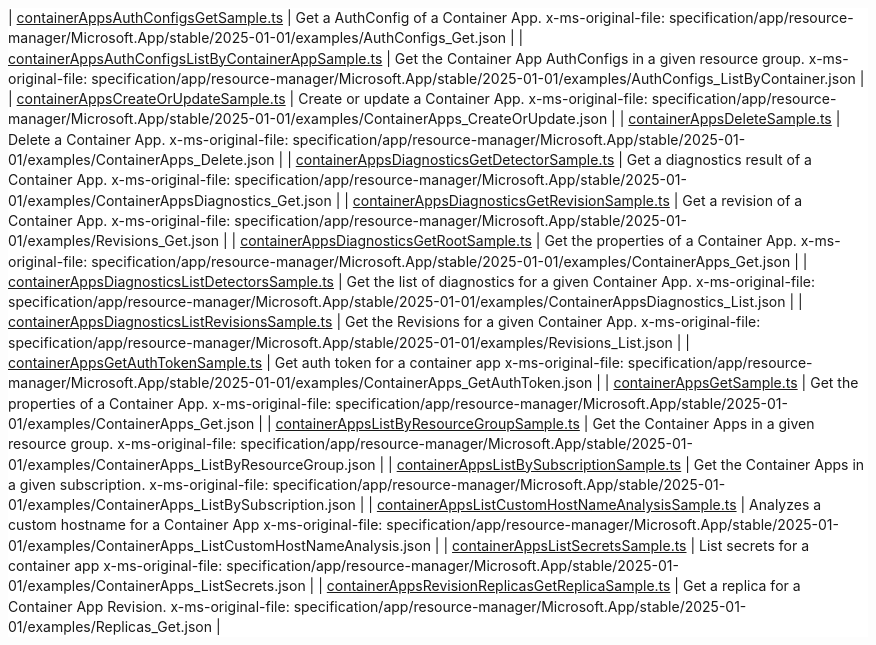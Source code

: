 | [containerAppsAuthConfigsGetSample.ts][containerappsauthconfigsgetsample]                                             | Get a AuthConfig of a Container App. x-ms-original-file: specification/app/resource-manager/Microsoft.App/stable/2025-01-01/examples/AuthConfigs_Get.json                                                                               |
| [containerAppsAuthConfigsListByContainerAppSample.ts][containerappsauthconfigslistbycontainerappsample]               | Get the Container App AuthConfigs in a given resource group. x-ms-original-file: specification/app/resource-manager/Microsoft.App/stable/2025-01-01/examples/AuthConfigs_ListByContainer.json                                           |
| [containerAppsCreateOrUpdateSample.ts][containerappscreateorupdatesample]                                             | Create or update a Container App. x-ms-original-file: specification/app/resource-manager/Microsoft.App/stable/2025-01-01/examples/ContainerApps_CreateOrUpdate.json                                                                     |
| [containerAppsDeleteSample.ts][containerappsdeletesample]                                                             | Delete a Container App. x-ms-original-file: specification/app/resource-manager/Microsoft.App/stable/2025-01-01/examples/ContainerApps_Delete.json                                                                                       |
| [containerAppsDiagnosticsGetDetectorSample.ts][containerappsdiagnosticsgetdetectorsample]                             | Get a diagnostics result of a Container App. x-ms-original-file: specification/app/resource-manager/Microsoft.App/stable/2025-01-01/examples/ContainerAppsDiagnostics_Get.json                                                          |
| [containerAppsDiagnosticsGetRevisionSample.ts][containerappsdiagnosticsgetrevisionsample]                             | Get a revision of a Container App. x-ms-original-file: specification/app/resource-manager/Microsoft.App/stable/2025-01-01/examples/Revisions_Get.json                                                                                   |
| [containerAppsDiagnosticsGetRootSample.ts][containerappsdiagnosticsgetrootsample]                                     | Get the properties of a Container App. x-ms-original-file: specification/app/resource-manager/Microsoft.App/stable/2025-01-01/examples/ContainerApps_Get.json                                                                           |
| [containerAppsDiagnosticsListDetectorsSample.ts][containerappsdiagnosticslistdetectorssample]                         | Get the list of diagnostics for a given Container App. x-ms-original-file: specification/app/resource-manager/Microsoft.App/stable/2025-01-01/examples/ContainerAppsDiagnostics_List.json                                               |
| [containerAppsDiagnosticsListRevisionsSample.ts][containerappsdiagnosticslistrevisionssample]                         | Get the Revisions for a given Container App. x-ms-original-file: specification/app/resource-manager/Microsoft.App/stable/2025-01-01/examples/Revisions_List.json                                                                        |
| [containerAppsGetAuthTokenSample.ts][containerappsgetauthtokensample]                                                 | Get auth token for a container app x-ms-original-file: specification/app/resource-manager/Microsoft.App/stable/2025-01-01/examples/ContainerApps_GetAuthToken.json                                                                      |
| [containerAppsGetSample.ts][containerappsgetsample]                                                                   | Get the properties of a Container App. x-ms-original-file: specification/app/resource-manager/Microsoft.App/stable/2025-01-01/examples/ContainerApps_Get.json                                                                           |
| [containerAppsListByResourceGroupSample.ts][containerappslistbyresourcegroupsample]                                   | Get the Container Apps in a given resource group. x-ms-original-file: specification/app/resource-manager/Microsoft.App/stable/2025-01-01/examples/ContainerApps_ListByResourceGroup.json                                                |
| [containerAppsListBySubscriptionSample.ts][containerappslistbysubscriptionsample]                                     | Get the Container Apps in a given subscription. x-ms-original-file: specification/app/resource-manager/Microsoft.App/stable/2025-01-01/examples/ContainerApps_ListBySubscription.json                                                   |
| [containerAppsListCustomHostNameAnalysisSample.ts][containerappslistcustomhostnameanalysissample]                     | Analyzes a custom hostname for a Container App x-ms-original-file: specification/app/resource-manager/Microsoft.App/stable/2025-01-01/examples/ContainerApps_ListCustomHostNameAnalysis.json                                            |
| [containerAppsListSecretsSample.ts][containerappslistsecretssample]                                                   | List secrets for a container app x-ms-original-file: specification/app/resource-manager/Microsoft.App/stable/2025-01-01/examples/ContainerApps_ListSecrets.json                                                                         |
| [containerAppsRevisionReplicasGetReplicaSample.ts][containerappsrevisionreplicasgetreplicasample]                     | Get a replica for a Container App Revision. x-ms-original-file: specification/app/resource-manager/Microsoft.App/stable/2025-01-01/examples/Replicas_Get.json                                                                           |

[availableworkloadprofilesgetsample]: https://github.com/Azure/azure-sdk-for-js/blob/main/sdk/appcontainers/arm-appcontainers/samples/v2/typescript/src/availableWorkloadProfilesGetSample.ts
[billingmetersgetsample]: https://github.com/Azure/azure-sdk-for-js/blob/main/sdk/appcontainers/arm-appcontainers/samples/v2/typescript/src/billingMetersGetSample.ts
[certificatescreateorupdatesample]: https://github.com/Azure/azure-sdk-for-js/blob/main/sdk/appcontainers/arm-appcontainers/samples/v2/typescript/src/certificatesCreateOrUpdateSample.ts
[certificatesdeletesample]: https://github.com/Azure/azure-sdk-for-js/blob/main/sdk/appcontainers/arm-appcontainers/samples/v2/typescript/src/certificatesDeleteSample.ts
[certificatesgetsample]: https://github.com/Azure/azure-sdk-for-js/blob/main/sdk/appcontainers/arm-appcontainers/samples/v2/typescript/src/certificatesGetSample.ts
[certificateslistsample]: https://github.com/Azure/azure-sdk-for-js/blob/main/sdk/appcontainers/arm-appcontainers/samples/v2/typescript/src/certificatesListSample.ts
[certificatesupdatesample]: https://github.com/Azure/azure-sdk-for-js/blob/main/sdk/appcontainers/arm-appcontainers/samples/v2/typescript/src/certificatesUpdateSample.ts
[connectedenvironmentscertificatescreateorupdatesample]: https://github.com/Azure/azure-sdk-for-js/blob/main/sdk/appcontainers/arm-appcontainers/samples/v2/typescript/src/connectedEnvironmentsCertificatesCreateOrUpdateSample.ts
[connectedenvironmentscertificatesdeletesample]: https://github.com/Azure/azure-sdk-for-js/blob/main/sdk/appcontainers/arm-appcontainers/samples/v2/typescript/src/connectedEnvironmentsCertificatesDeleteSample.ts
[connectedenvironmentscertificatesgetsample]: https://github.com/Azure/azure-sdk-for-js/blob/main/sdk/appcontainers/arm-appcontainers/samples/v2/typescript/src/connectedEnvironmentsCertificatesGetSample.ts
[connectedenvironmentscertificateslistsample]: https://github.com/Azure/azure-sdk-for-js/blob/main/sdk/appcontainers/arm-appcontainers/samples/v2/typescript/src/connectedEnvironmentsCertificatesListSample.ts
[connectedenvironmentscertificatesupdatesample]: https://github.com/Azure/azure-sdk-for-js/blob/main/sdk/appcontainers/arm-appcontainers/samples/v2/typescript/src/connectedEnvironmentsCertificatesUpdateSample.ts
[connectedenvironmentschecknameavailabilitysample]: https://github.com/Azure/azure-sdk-for-js/blob/main/sdk/appcontainers/arm-appcontainers/samples/v2/typescript/src/connectedEnvironmentsCheckNameAvailabilitySample.ts
[connectedenvironmentscreateorupdatesample]: https://github.com/Azure/azure-sdk-for-js/blob/main/sdk/appcontainers/arm-appcontainers/samples/v2/typescript/src/connectedEnvironmentsCreateOrUpdateSample.ts
[connectedenvironmentsdaprcomponentscreateorupdatesample]: https://github.com/Azure/azure-sdk-for-js/blob/main/sdk/appcontainers/arm-appcontainers/samples/v2/typescript/src/connectedEnvironmentsDaprComponentsCreateOrUpdateSample.ts
[connectedenvironmentsdaprcomponentsdeletesample]: https://github.com/Azure/azure-sdk-for-js/blob/main/sdk/appcontainers/arm-appcontainers/samples/v2/typescript/src/connectedEnvironmentsDaprComponentsDeleteSample.ts
[connectedenvironmentsdaprcomponentsgetsample]: https://github.com/Azure/azure-sdk-for-js/blob/main/sdk/appcontainers/arm-appcontainers/samples/v2/typescript/src/connectedEnvironmentsDaprComponentsGetSample.ts
[connectedenvironmentsdaprcomponentslistsample]: https://github.com/Azure/azure-sdk-for-js/blob/main/sdk/appcontainers/arm-appcontainers/samples/v2/typescript/src/connectedEnvironmentsDaprComponentsListSample.ts
[connectedenvironmentsdaprcomponentslistsecretssample]: https://github.com/Azure/azure-sdk-for-js/blob/main/sdk/appcontainers/arm-appcontainers/samples/v2/typescript/src/connectedEnvironmentsDaprComponentsListSecretsSample.ts
[connectedenvironmentsdeletesample]: https://github.com/Azure/azure-sdk-for-js/blob/main/sdk/appcontainers/arm-appcontainers/samples/v2/typescript/src/connectedEnvironmentsDeleteSample.ts
[connectedenvironmentsgetsample]: https://github.com/Azure/azure-sdk-for-js/blob/main/sdk/appcontainers/arm-appcontainers/samples/v2/typescript/src/connectedEnvironmentsGetSample.ts
[connectedenvironmentslistbyresourcegroupsample]: https://github.com/Azure/azure-sdk-for-js/blob/main/sdk/appcontainers/arm-appcontainers/samples/v2/typescript/src/connectedEnvironmentsListByResourceGroupSample.ts
[connectedenvironmentslistbysubscriptionsample]: https://github.com/Azure/azure-sdk-for-js/blob/main/sdk/appcontainers/arm-appcontainers/samples/v2/typescript/src/connectedEnvironmentsListBySubscriptionSample.ts
[connectedenvironmentsstoragescreateorupdatesample]: https://github.com/Azure/azure-sdk-for-js/blob/main/sdk/appcontainers/arm-appcontainers/samples/v2/typescript/src/connectedEnvironmentsStoragesCreateOrUpdateSample.ts
[connectedenvironmentsstoragesdeletesample]: https://github.com/Azure/azure-sdk-for-js/blob/main/sdk/appcontainers/arm-appcontainers/samples/v2/typescript/src/connectedEnvironmentsStoragesDeleteSample.ts
[connectedenvironmentsstoragesgetsample]: https://github.com/Azure/azure-sdk-for-js/blob/main/sdk/appcontainers/arm-appcontainers/samples/v2/typescript/src/connectedEnvironmentsStoragesGetSample.ts
[connectedenvironmentsstorageslistsample]: https://github.com/Azure/azure-sdk-for-js/blob/main/sdk/appcontainers/arm-appcontainers/samples/v2/typescript/src/connectedEnvironmentsStoragesListSample.ts
[connectedenvironmentsupdatesample]: https://github.com/Azure/azure-sdk-for-js/blob/main/sdk/appcontainers/arm-appcontainers/samples/v2/typescript/src/connectedEnvironmentsUpdateSample.ts
[containerappsauthconfigscreateorupdatesample]: https://github.com/Azure/azure-sdk-for-js/blob/main/sdk/appcontainers/arm-appcontainers/samples/v2/typescript/src/containerAppsAuthConfigsCreateOrUpdateSample.ts
[containerappsauthconfigsdeletesample]: https://github.com/Azure/azure-sdk-for-js/blob/main/sdk/appcontainers/arm-appcontainers/samples/v2/typescript/src/containerAppsAuthConfigsDeleteSample.ts
[containerappsauthconfigsgetsample]: https://github.com/Azure/azure-sdk-for-js/blob/main/sdk/appcontainers/arm-appcontainers/samples/v2/typescript/src/containerAppsAuthConfigsGetSample.ts
[containerappsauthconfigslistbycontainerappsample]: https://github.com/Azure/azure-sdk-for-js/blob/main/sdk/appcontainers/arm-appcontainers/samples/v2/typescript/src/containerAppsAuthConfigsListByContainerAppSample.ts
[containerappscreateorupdatesample]: https://github.com/Azure/azure-sdk-for-js/blob/main/sdk/appcontainers/arm-appcontainers/samples/v2/typescript/src/containerAppsCreateOrUpdateSample.ts
[containerappsdeletesample]: https://github.com/Azure/azure-sdk-for-js/blob/main/sdk/appcontainers/arm-appcontainers/samples/v2/typescript/src/containerAppsDeleteSample.ts
[containerappsdiagnosticsgetdetectorsample]: https://github.com/Azure/azure-sdk-for-js/blob/main/sdk/appcontainers/arm-appcontainers/samples/v2/typescript/src/containerAppsDiagnosticsGetDetectorSample.ts
[containerappsdiagnosticsgetrevisionsample]: https://github.com/Azure/azure-sdk-for-js/blob/main/sdk/appcontainers/arm-appcontainers/samples/v2/typescript/src/containerAppsDiagnosticsGetRevisionSample.ts
[containerappsdiagnosticsgetrootsample]: https://github.com/Azure/azure-sdk-for-js/blob/main/sdk/appcontainers/arm-appcontainers/samples/v2/typescript/src/containerAppsDiagnosticsGetRootSample.ts
[containerappsdiagnosticslistdetectorssample]: https://github.com/Azure/azure-sdk-for-js/blob/main/sdk/appcontainers/arm-appcontainers/samples/v2/typescript/src/containerAppsDiagnosticsListDetectorsSample.ts
[containerappsdiagnosticslistrevisionssample]: https://github.com/Azure/azure-sdk-for-js/blob/main/sdk/appcontainers/arm-appcontainers/samples/v2/typescript/src/containerAppsDiagnosticsListRevisionsSample.ts
[containerappsgetauthtokensample]: https://github.com/Azure/azure-sdk-for-js/blob/main/sdk/appcontainers/arm-appcontainers/samples/v2/typescript/src/containerAppsGetAuthTokenSample.ts
[containerappsgetsample]: https://github.com/Azure/azure-sdk-for-js/blob/main/sdk/appcontainers/arm-appcontainers/samples/v2/typescript/src/containerAppsGetSample.ts
[containerappslistbyresourcegroupsample]: https://github.com/Azure/azure-sdk-for-js/blob/main/sdk/appcontainers/arm-appcontainers/samples/v2/typescript/src/containerAppsListByResourceGroupSample.ts
[containerappslistbysubscriptionsample]: https://github.com/Azure/azure-sdk-for-js/blob/main/sdk/appcontainers/arm-appcontainers/samples/v2/typescript/src/containerAppsListBySubscriptionSample.ts
[containerappslistcustomhostnameanalysissample]: https://github.com/Azure/azure-sdk-for-js/blob/main/sdk/appcontainers/arm-appcontainers/samples/v2/typescript/src/containerAppsListCustomHostNameAnalysisSample.ts
[containerappslistsecretssample]: https://github.com/Azure/azure-sdk-for-js/blob/main/sdk/appcontainers/arm-appcontainers/samples/v2/typescript/src/containerAppsListSecretsSample.ts
[containerappsrevisionreplicasgetreplicasample]: https://github.com/Azure/azure-sdk-for-js/blob/main/sdk/appcontainers/arm-appcontainers/samples/v2/typescript/src/containerAppsRevisionReplicasGetReplicaSample.ts
[containerappsrevisionreplicaslistreplicassample]: https://github.com/Azure/azure-sdk-for-js/blob/main/sdk/appcontainers/arm-appcontainers/samples/v2/typescript/src/containerAppsRevisionReplicasListReplicasSample.ts
[containerappsrevisionsactivaterevisionsample]: https://github.com/Azure/azure-sdk-for-js/blob/main/sdk/appcontainers/arm-appcontainers/samples/v2/typescript/src/containerAppsRevisionsActivateRevisionSample.ts
[containerappsrevisionsdeactivaterevisionsample]: https://github.com/Azure/azure-sdk-for-js/blob/main/sdk/appcontainers/arm-appcontainers/samples/v2/typescript/src/containerAppsRevisionsDeactivateRevisionSample.ts
[containerappsrevisionsgetrevisionsample]: https://github.com/Azure/azure-sdk-for-js/blob/main/sdk/appcontainers/arm-appcontainers/samples/v2/typescript/src/containerAppsRevisionsGetRevisionSample.ts
[containerappsrevisionslistrevisionssample]: https://github.com/Azure/azure-sdk-for-js/blob/main/sdk/appcontainers/arm-appcontainers/samples/v2/typescript/src/containerAppsRevisionsListRevisionsSample.ts
[containerappsrevisionsrestartrevisionsample]: https://github.com/Azure/azure-sdk-for-js/blob/main/sdk/appcontainers/arm-appcontainers/samples/v2/typescript/src/containerAppsRevisionsRestartRevisionSample.ts
[containerappssessionpoolscreateorupdatesample]: https://github.com/Azure/azure-sdk-for-js/blob/main/sdk/appcontainers/arm-appcontainers/samples/v2/typescript/src/containerAppsSessionPoolsCreateOrUpdateSample.ts
[containerappssessionpoolsdeletesample]: https://github.com/Azure/azure-sdk-for-js/blob/main/sdk/appcontainers/arm-appcontainers/samples/v2/typescript/src/containerAppsSessionPoolsDeleteSample.ts
[containerappssessionpoolsgetsample]: https://github.com/Azure/azure-sdk-for-js/blob/main/sdk/appcontainers/arm-appcontainers/samples/v2/typescript/src/containerAppsSessionPoolsGetSample.ts
[containerappssessionpoolslistbyresourcegroupsample]: https://github.com/Azure/azure-sdk-for-js/blob/main/sdk/appcontainers/arm-appcontainers/samples/v2/typescript/src/containerAppsSessionPoolsListByResourceGroupSample.ts
[containerappssessionpoolslistbysubscriptionsample]: https://github.com/Azure/azure-sdk-for-js/blob/main/sdk/appcontainers/arm-appcontainers/samples/v2/typescript/src/containerAppsSessionPoolsListBySubscriptionSample.ts
[containerappssessionpoolsupdatesample]: https://github.com/Azure/azure-sdk-for-js/blob/main/sdk/appcontainers/arm-appcontainers/samples/v2/typescript/src/containerAppsSessionPoolsUpdateSample.ts
[containerappssourcecontrolscreateorupdatesample]: https://github.com/Azure/azure-sdk-for-js/blob/main/sdk/appcontainers/arm-appcontainers/samples/v2/typescript/src/containerAppsSourceControlsCreateOrUpdateSample.ts
[containerappssourcecontrolsdeletesample]: https://github.com/Azure/azure-sdk-for-js/blob/main/sdk/appcontainers/arm-appcontainers/samples/v2/typescript/src/containerAppsSourceControlsDeleteSample.ts
[containerappssourcecontrolsgetsample]: https://github.com/Azure/azure-sdk-for-js/blob/main/sdk/appcontainers/arm-appcontainers/samples/v2/typescript/src/containerAppsSourceControlsGetSample.ts
[containerappssourcecontrolslistbycontainerappsample]: https://github.com/Azure/azure-sdk-for-js/blob/main/sdk/appcontainers/arm-appcontainers/samples/v2/typescript/src/containerAppsSourceControlsListByContainerAppSample.ts
[containerappsstartsample]: https://github.com/Azure/azure-sdk-for-js/blob/main/sdk/appcontainers/arm-appcontainers/samples/v2/typescript/src/containerAppsStartSample.ts
[containerappsstopsample]: https://github.com/Azure/azure-sdk-for-js/blob/main/sdk/appcontainers/arm-appcontainers/samples/v2/typescript/src/containerAppsStopSample.ts
[containerappsupdatesample]: https://github.com/Azure/azure-sdk-for-js/blob/main/sdk/appcontainers/arm-appcontainers/samples/v2/typescript/src/containerAppsUpdateSample.ts
[daprcomponentscreateorupdatesample]: https://github.com/Azure/azure-sdk-for-js/blob/main/sdk/appcontainers/arm-appcontainers/samples/v2/typescript/src/daprComponentsCreateOrUpdateSample.ts
[daprcomponentsdeletesample]: https://github.com/Azure/azure-sdk-for-js/blob/main/sdk/appcontainers/arm-appcontainers/samples/v2/typescript/src/daprComponentsDeleteSample.ts
[daprcomponentsgetsample]: https://github.com/Azure/azure-sdk-for-js/blob/main/sdk/appcontainers/arm-appcontainers/samples/v2/typescript/src/daprComponentsGetSample.ts
[daprcomponentslistsample]: https://github.com/Azure/azure-sdk-for-js/blob/main/sdk/appcontainers/arm-appcontainers/samples/v2/typescript/src/daprComponentsListSample.ts
[daprcomponentslistsecretssample]: https://github.com/Azure/azure-sdk-for-js/blob/main/sdk/appcontainers/arm-appcontainers/samples/v2/typescript/src/daprComponentsListSecretsSample.ts
[getcustomdomainverificationidsample]: https://github.com/Azure/azure-sdk-for-js/blob/main/sdk/appcontainers/arm-appcontainers/samples/v2/typescript/src/getCustomDomainVerificationIdSample.ts
[javacomponentscreateorupdatesample]: https://github.com/Azure/azure-sdk-for-js/blob/main/sdk/appcontainers/arm-appcontainers/samples/v2/typescript/src/javaComponentsCreateOrUpdateSample.ts
[javacomponentsdeletesample]: https://github.com/Azure/azure-sdk-for-js/blob/main/sdk/appcontainers/arm-appcontainers/samples/v2/typescript/src/javaComponentsDeleteSample.ts
[javacomponentsgetsample]: https://github.com/Azure/azure-sdk-for-js/blob/main/sdk/appcontainers/arm-appcontainers/samples/v2/typescript/src/javaComponentsGetSample.ts
[javacomponentslistsample]: https://github.com/Azure/azure-sdk-for-js/blob/main/sdk/appcontainers/arm-appcontainers/samples/v2/typescript/src/javaComponentsListSample.ts
[javacomponentsupdatesample]: https://github.com/Azure/azure-sdk-for-js/blob/main/sdk/appcontainers/arm-appcontainers/samples/v2/typescript/src/javaComponentsUpdateSample.ts
[jobexecutionsample]: https://github.com/Azure/azure-sdk-for-js/blob/main/sdk/appcontainers/arm-appcontainers/samples/v2/typescript/src/jobExecutionSample.ts
[jobscreateorupdatesample]: https://github.com/Azure/azure-sdk-for-js/blob/main/sdk/appcontainers/arm-appcontainers/samples/v2/typescript/src/jobsCreateOrUpdateSample.ts
[jobsdeletesample]: https://github.com/Azure/azure-sdk-for-js/blob/main/sdk/appcontainers/arm-appcontainers/samples/v2/typescript/src/jobsDeleteSample.ts
[jobsexecutionslistsample]: https://github.com/Azure/azure-sdk-for-js/blob/main/sdk/appcontainers/arm-appcontainers/samples/v2/typescript/src/jobsExecutionsListSample.ts
[jobsgetdetectorsample]: https://github.com/Azure/azure-sdk-for-js/blob/main/sdk/appcontainers/arm-appcontainers/samples/v2/typescript/src/jobsGetDetectorSample.ts
[jobsgetsample]: https://github.com/Azure/azure-sdk-for-js/blob/main/sdk/appcontainers/arm-appcontainers/samples/v2/typescript/src/jobsGetSample.ts
[jobslistbyresourcegroupsample]: https://github.com/Azure/azure-sdk-for-js/blob/main/sdk/appcontainers/arm-appcontainers/samples/v2/typescript/src/jobsListByResourceGroupSample.ts
[jobslistbysubscriptionsample]: https://github.com/Azure/azure-sdk-for-js/blob/main/sdk/appcontainers/arm-appcontainers/samples/v2/typescript/src/jobsListBySubscriptionSample.ts
[jobslistdetectorssample]: https://github.com/Azure/azure-sdk-for-js/blob/main/sdk/appcontainers/arm-appcontainers/samples/v2/typescript/src/jobsListDetectorsSample.ts
[jobslistsecretssample]: https://github.com/Azure/azure-sdk-for-js/blob/main/sdk/appcontainers/arm-appcontainers/samples/v2/typescript/src/jobsListSecretsSample.ts
[jobsproxygetsample]: https://github.com/Azure/azure-sdk-for-js/blob/main/sdk/appcontainers/arm-appcontainers/samples/v2/typescript/src/jobsProxyGetSample.ts
[jobsstartsample]: https://github.com/Azure/azure-sdk-for-js/blob/main/sdk/appcontainers/arm-appcontainers/samples/v2/typescript/src/jobsStartSample.ts
[jobsstopexecutionsample]: https://github.com/Azure/azure-sdk-for-js/blob/main/sdk/appcontainers/arm-appcontainers/samples/v2/typescript/src/jobsStopExecutionSample.ts
[jobsstopmultipleexecutionssample]: https://github.com/Azure/azure-sdk-for-js/blob/main/sdk/appcontainers/arm-appcontainers/samples/v2/typescript/src/jobsStopMultipleExecutionsSample.ts
[jobsupdatesample]: https://github.com/Azure/azure-sdk-for-js/blob/main/sdk/appcontainers/arm-appcontainers/samples/v2/typescript/src/jobsUpdateSample.ts
[managedcertificatescreateorupdatesample]: https://github.com/Azure/azure-sdk-for-js/blob/main/sdk/appcontainers/arm-appcontainers/samples/v2/typescript/src/managedCertificatesCreateOrUpdateSample.ts
[managedcertificatesdeletesample]: https://github.com/Azure/azure-sdk-for-js/blob/main/sdk/appcontainers/arm-appcontainers/samples/v2/typescript/src/managedCertificatesDeleteSample.ts
[managedcertificatesgetsample]: https://github.com/Azure/azure-sdk-for-js/blob/main/sdk/appcontainers/arm-appcontainers/samples/v2/typescript/src/managedCertificatesGetSample.ts
[managedcertificateslistsample]: https://github.com/Azure/azure-sdk-for-js/blob/main/sdk/appcontainers/arm-appcontainers/samples/v2/typescript/src/managedCertificatesListSample.ts
[managedcertificatesupdatesample]: https://github.com/Azure/azure-sdk-for-js/blob/main/sdk/appcontainers/arm-appcontainers/samples/v2/typescript/src/managedCertificatesUpdateSample.ts
[managedenvironmentdiagnosticsgetdetectorsample]: https://github.com/Azure/azure-sdk-for-js/blob/main/sdk/appcontainers/arm-appcontainers/samples/v2/typescript/src/managedEnvironmentDiagnosticsGetDetectorSample.ts
[managedenvironmentdiagnosticslistdetectorssample]: https://github.com/Azure/azure-sdk-for-js/blob/main/sdk/appcontainers/arm-appcontainers/samples/v2/typescript/src/managedEnvironmentDiagnosticsListDetectorsSample.ts
[managedenvironmentusageslistsample]: https://github.com/Azure/azure-sdk-for-js/blob/main/sdk/appcontainers/arm-appcontainers/samples/v2/typescript/src/managedEnvironmentUsagesListSample.ts
[managedenvironmentscreateorupdatesample]: https://github.com/Azure/azure-sdk-for-js/blob/main/sdk/appcontainers/arm-appcontainers/samples/v2/typescript/src/managedEnvironmentsCreateOrUpdateSample.ts
[managedenvironmentsdeletesample]: https://github.com/Azure/azure-sdk-for-js/blob/main/sdk/appcontainers/arm-appcontainers/samples/v2/typescript/src/managedEnvironmentsDeleteSample.ts
[managedenvironmentsdiagnosticsgetrootsample]: https://github.com/Azure/azure-sdk-for-js/blob/main/sdk/appcontainers/arm-appcontainers/samples/v2/typescript/src/managedEnvironmentsDiagnosticsGetRootSample.ts
[managedenvironmentsgetauthtokensample]: https://github.com/Azure/azure-sdk-for-js/blob/main/sdk/appcontainers/arm-appcontainers/samples/v2/typescript/src/managedEnvironmentsGetAuthTokenSample.ts
[managedenvironmentsgetsample]: https://github.com/Azure/azure-sdk-for-js/blob/main/sdk/appcontainers/arm-appcontainers/samples/v2/typescript/src/managedEnvironmentsGetSample.ts
[managedenvironmentslistbyresourcegroupsample]: https://github.com/Azure/azure-sdk-for-js/blob/main/sdk/appcontainers/arm-appcontainers/samples/v2/typescript/src/managedEnvironmentsListByResourceGroupSample.ts
[managedenvironmentslistbysubscriptionsample]: https://github.com/Azure/azure-sdk-for-js/blob/main/sdk/appcontainers/arm-appcontainers/samples/v2/typescript/src/managedEnvironmentsListBySubscriptionSample.ts
[managedenvironmentslistworkloadprofilestatessample]: https://github.com/Azure/azure-sdk-for-js/blob/main/sdk/appcontainers/arm-appcontainers/samples/v2/typescript/src/managedEnvironmentsListWorkloadProfileStatesSample.ts
[managedenvironmentsstoragescreateorupdatesample]: https://github.com/Azure/azure-sdk-for-js/blob/main/sdk/appcontainers/arm-appcontainers/samples/v2/typescript/src/managedEnvironmentsStoragesCreateOrUpdateSample.ts
[managedenvironmentsstoragesdeletesample]: https://github.com/Azure/azure-sdk-for-js/blob/main/sdk/appcontainers/arm-appcontainers/samples/v2/typescript/src/managedEnvironmentsStoragesDeleteSample.ts
[managedenvironmentsstoragesgetsample]: https://github.com/Azure/azure-sdk-for-js/blob/main/sdk/appcontainers/arm-appcontainers/samples/v2/typescript/src/managedEnvironmentsStoragesGetSample.ts
[managedenvironmentsstorageslistsample]: https://github.com/Azure/azure-sdk-for-js/blob/main/sdk/appcontainers/arm-appcontainers/samples/v2/typescript/src/managedEnvironmentsStoragesListSample.ts
[managedenvironmentsupdatesample]: https://github.com/Azure/azure-sdk-for-js/blob/main/sdk/appcontainers/arm-appcontainers/samples/v2/typescript/src/managedEnvironmentsUpdateSample.ts
[namespaceschecknameavailabilitysample]: https://github.com/Azure/azure-sdk-for-js/blob/main/sdk/appcontainers/arm-appcontainers/samples/v2/typescript/src/namespacesCheckNameAvailabilitySample.ts
[operationslistsample]: https://github.com/Azure/azure-sdk-for-js/blob/main/sdk/appcontainers/arm-appcontainers/samples/v2/typescript/src/operationsListSample.ts
[usageslistsample]: https://github.com/Azure/azure-sdk-for-js/blob/main/sdk/appcontainers/arm-appcontainers/samples/v2/typescript/src/usagesListSample.ts
[apiref]: https://learn.microsoft.com/javascript/api/@azure/arm-appcontainers?view=azure-node-preview
[freesub]: https://azure.microsoft.com/free/
[package]: https://github.com/Azure/azure-sdk-for-js/tree/main/sdk/appcontainers/arm-appcontainers/README.md
[typescript]: https://www.typescriptlang.org/docs/home.html